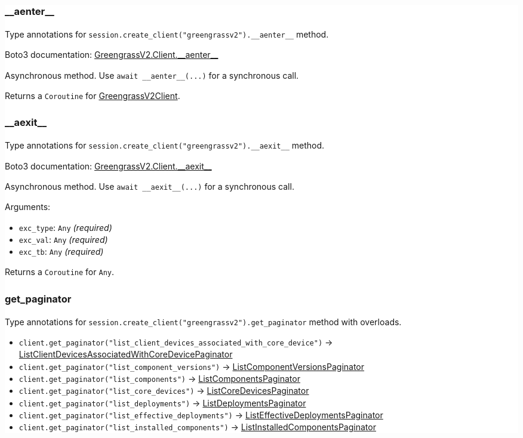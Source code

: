 <a id="\_\_aenter\_\_"></a>

### \_\_aenter\_\_

Type annotations for `session.create_client("greengrassv2").__aenter__` method.

Boto3 documentation:
[GreengrassV2.Client.\_\_aenter\_\_](https://boto3.amazonaws.com/v1/documentation/api/latest/reference/services/greengrassv2.html#GreengrassV2.Client.__aenter__)

Asynchronous method. Use `await __aenter__(...)` for a synchronous call.

Returns a `Coroutine` for [GreengrassV2Client](#greengrassv2client).

<a id="\_\_aexit\_\_"></a>

### \_\_aexit\_\_

Type annotations for `session.create_client("greengrassv2").__aexit__` method.

Boto3 documentation:
[GreengrassV2.Client.\_\_aexit\_\_](https://boto3.amazonaws.com/v1/documentation/api/latest/reference/services/greengrassv2.html#GreengrassV2.Client.__aexit__)

Asynchronous method. Use `await __aexit__(...)` for a synchronous call.

Arguments:

- `exc_type`: `Any` *(required)*
- `exc_val`: `Any` *(required)*
- `exc_tb`: `Any` *(required)*

Returns a `Coroutine` for `Any`.

<a id="get_paginator"></a>

### get_paginator

Type annotations for `session.create_client("greengrassv2").get_paginator`
method with overloads.

- `client.get_paginator("list_client_devices_associated_with_core_device")` ->
  [ListClientDevicesAssociatedWithCoreDevicePaginator](./paginators.md#listclientdevicesassociatedwithcoredevicepaginator)
- `client.get_paginator("list_component_versions")` ->
  [ListComponentVersionsPaginator](./paginators.md#listcomponentversionspaginator)
- `client.get_paginator("list_components")` ->
  [ListComponentsPaginator](./paginators.md#listcomponentspaginator)
- `client.get_paginator("list_core_devices")` ->
  [ListCoreDevicesPaginator](./paginators.md#listcoredevicespaginator)
- `client.get_paginator("list_deployments")` ->
  [ListDeploymentsPaginator](./paginators.md#listdeploymentspaginator)
- `client.get_paginator("list_effective_deployments")` ->
  [ListEffectiveDeploymentsPaginator](./paginators.md#listeffectivedeploymentspaginator)
- `client.get_paginator("list_installed_components")` ->
  [ListInstalledComponentsPaginator](./paginators.md#listinstalledcomponentspaginator)
